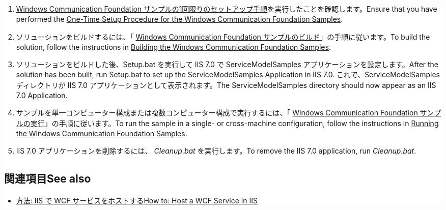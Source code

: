 1. <span data-ttu-id="00e94-153">[Windows Communication Foundation サンプルの1回限りのセットアップ手順](one-time-setup-procedure-for-the-wcf-samples.md)を実行したことを確認します。</span><span class="sxs-lookup"><span data-stu-id="00e94-153">Ensure that you have performed the [One-Time Setup Procedure for the Windows Communication Foundation Samples](one-time-setup-procedure-for-the-wcf-samples.md).</span></span>

2. <span data-ttu-id="00e94-154">ソリューションをビルドするには、「 [Windows Communication Foundation サンプルのビルド](building-the-samples.md)」の手順に従います。</span><span class="sxs-lookup"><span data-stu-id="00e94-154">To build the solution, follow the instructions in [Building the Windows Communication Foundation Samples](building-the-samples.md).</span></span>

3. <span data-ttu-id="00e94-155">ソリューションをビルドした後、Setup.bat を実行して IIS 7.0 で ServiceModelSamples アプリケーションを設定します。</span><span class="sxs-lookup"><span data-stu-id="00e94-155">After the solution has been built, run Setup.bat to set up the ServiceModelSamples Application in IIS 7.0.</span></span> <span data-ttu-id="00e94-156">これで、ServiceModelSamples ディレクトリが IIS 7.0 アプリケーションとして表示されます。</span><span class="sxs-lookup"><span data-stu-id="00e94-156">The ServiceModelSamples directory should now appear as an IIS 7.0 Application.</span></span>

4. <span data-ttu-id="00e94-157">サンプルを単一コンピューター構成または複数コンピューター構成で実行するには、「 [Windows Communication Foundation サンプルの実行](running-the-samples.md)」の手順に従います。</span><span class="sxs-lookup"><span data-stu-id="00e94-157">To run the sample in a single- or cross-machine configuration, follow the instructions in [Running the Windows Communication Foundation Samples](running-the-samples.md).</span></span>

5. <span data-ttu-id="00e94-158">IIS 7.0 アプリケーションを削除するには、 *Cleanup.bat* を実行します。</span><span class="sxs-lookup"><span data-stu-id="00e94-158">To remove the IIS 7.0 application, run *Cleanup.bat*.</span></span>

## <a name="see-also"></a><span data-ttu-id="00e94-159">関連項目</span><span class="sxs-lookup"><span data-stu-id="00e94-159">See also</span></span>

- [<span data-ttu-id="00e94-160">方法: IIS で WCF サービスをホストする</span><span class="sxs-lookup"><span data-stu-id="00e94-160">How to: Host a WCF Service in IIS</span></span>](../feature-details/how-to-host-a-wcf-service-in-iis.md)
